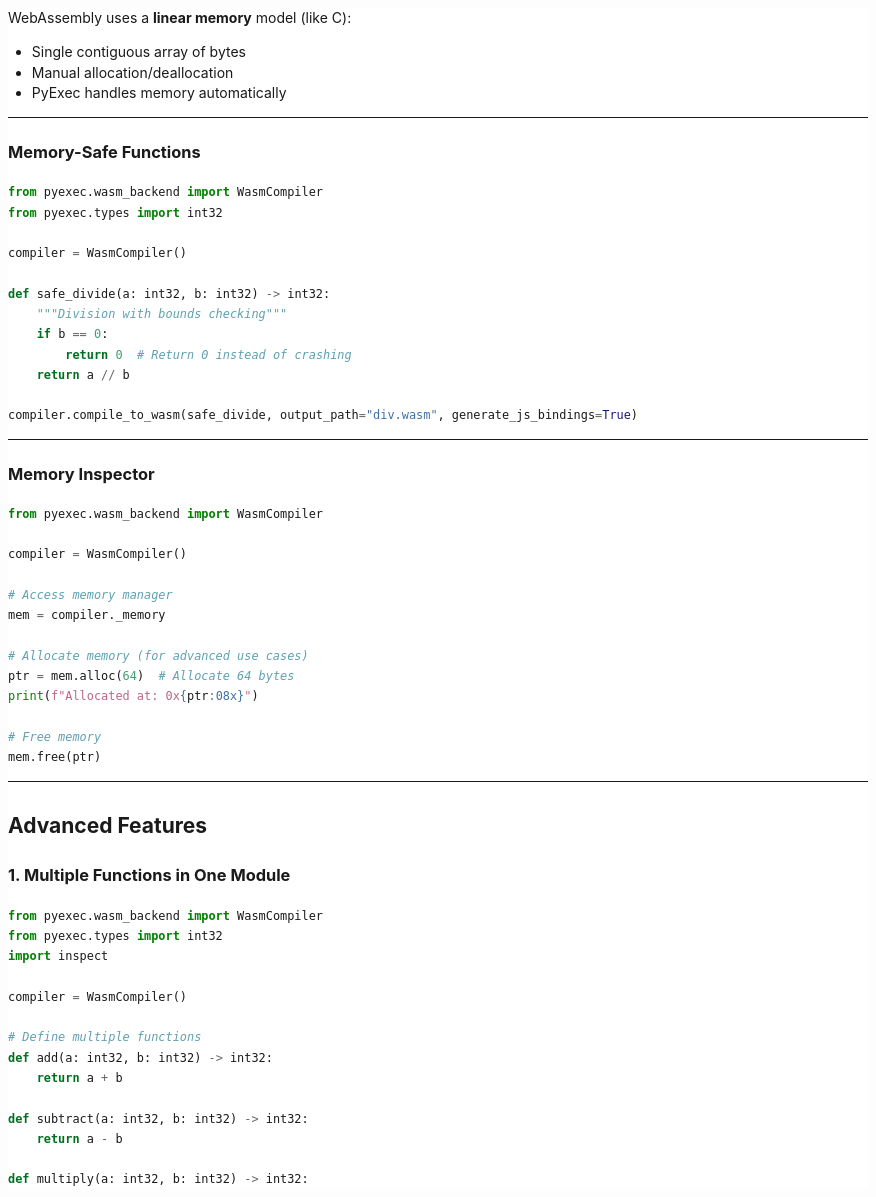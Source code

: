 WebAssembly uses a **linear memory** model (like C):
- Single contiguous array of bytes
- Manual allocation/deallocation
- PyExec handles memory automatically

---

### Memory-Safe Functions

```python
from pyexec.wasm_backend import WasmCompiler
from pyexec.types import int32

compiler = WasmCompiler()

def safe_divide(a: int32, b: int32) -> int32:
    """Division with bounds checking"""
    if b == 0:
        return 0  # Return 0 instead of crashing
    return a // b

compiler.compile_to_wasm(safe_divide, output_path="div.wasm", generate_js_bindings=True)
```

---

### Memory Inspector

```python
from pyexec.wasm_backend import WasmCompiler

compiler = WasmCompiler()

# Access memory manager
mem = compiler._memory

# Allocate memory (for advanced use cases)
ptr = mem.alloc(64)  # Allocate 64 bytes
print(f"Allocated at: 0x{ptr:08x}")

# Free memory
mem.free(ptr)
```

---

## Advanced Features

### 1. Multiple Functions in One Module

```python
from pyexec.wasm_backend import WasmCompiler
from pyexec.types import int32
import inspect

compiler = WasmCompiler()

# Define multiple functions
def add(a: int32, b: int32) -> int32:
    return a + b

def subtract(a: int32, b: int32) -> int32:
    return a - b

def multiply(a: int32, b: int32) -> int32:
```